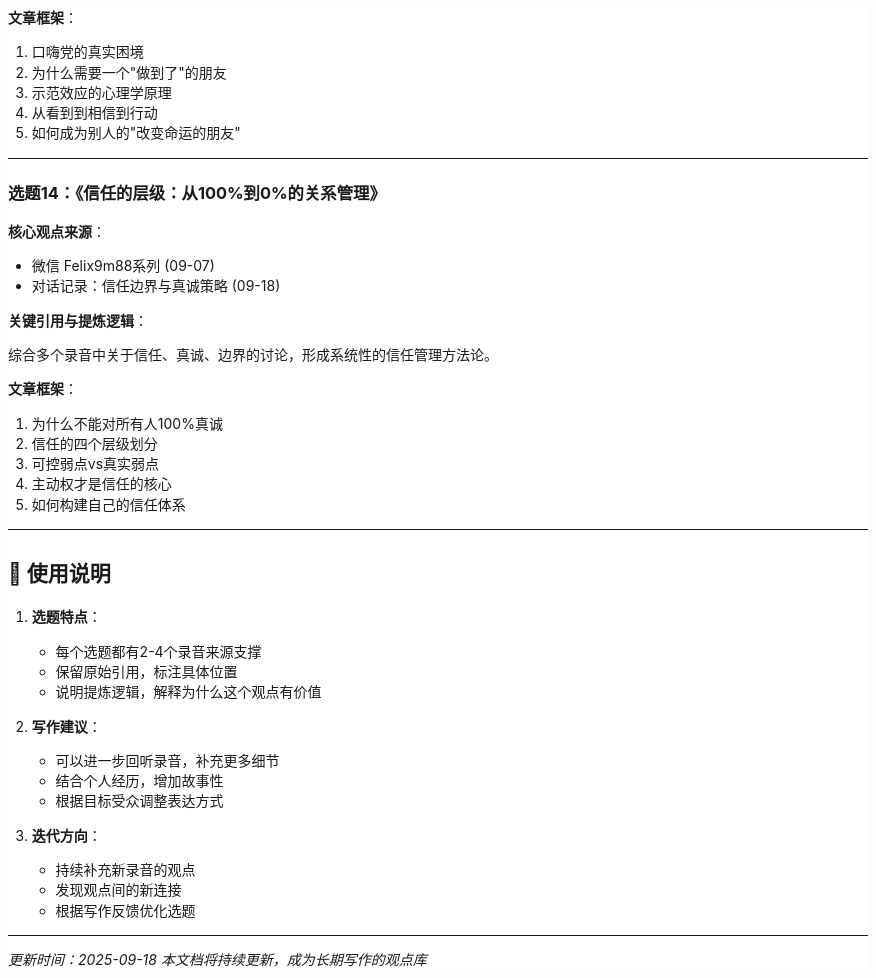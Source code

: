 **文章框架**：
1. 口嗨党的真实困境
2. 为什么需要一个"做到了"的朋友
3. 示范效应的心理学原理
4. 从看到到相信到行动
5. 如何成为别人的"改变命运的朋友"

---

### 选题14：《信任的层级：从100%到0%的关系管理》

**核心观点来源**：
- 微信 Felix9m88系列 (09-07)
- 对话记录：信任边界与真诚策略 (09-18)

**关键引用与提炼逻辑**：

综合多个录音中关于信任、真诚、边界的讨论，形成系统性的信任管理方法论。

**文章框架**：
1. 为什么不能对所有人100%真诚
2. 信任的四个层级划分
3. 可控弱点vs真实弱点
4. 主动权才是信任的核心
5. 如何构建自己的信任体系

---

## 📝 使用说明

1. **选题特点**：
   - 每个选题都有2-4个录音来源支撑
   - 保留原始引用，标注具体位置
   - 说明提炼逻辑，解释为什么这个观点有价值

2. **写作建议**：
   - 可以进一步回听录音，补充更多细节
   - 结合个人经历，增加故事性
   - 根据目标受众调整表达方式

3. **迭代方向**：
   - 持续补充新录音的观点
   - 发现观点间的新连接
   - 根据写作反馈优化选题

---

*更新时间：2025-09-18*
*本文档将持续更新，成为长期写作的观点库*